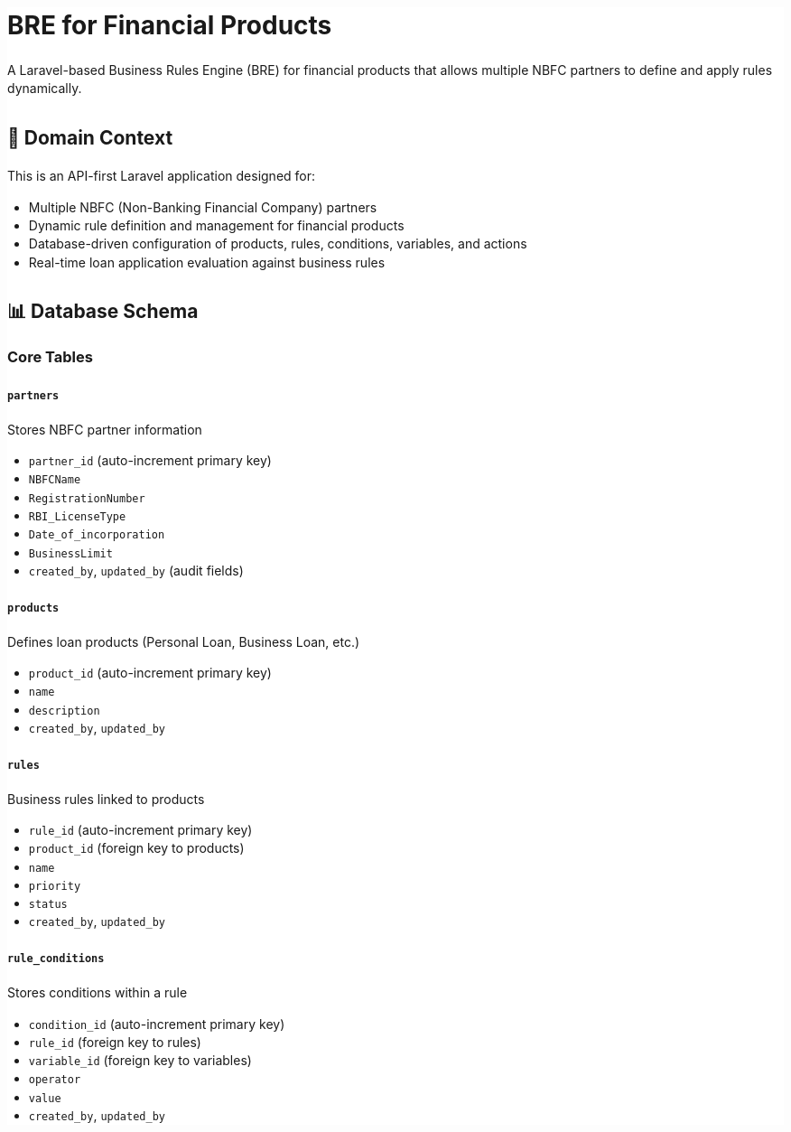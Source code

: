 # BRE for Financial Products

A Laravel-based Business Rules Engine (BRE) for financial products that allows multiple NBFC partners to define and apply rules dynamically.

## 🎯 Domain Context

This is an API-first Laravel application designed for:
- Multiple NBFC (Non-Banking Financial Company) partners
- Dynamic rule definition and management for financial products
- Database-driven configuration of products, rules, conditions, variables, and actions
- Real-time loan application evaluation against business rules

## 📊 Database Schema

### Core Tables

#### `partners`
Stores NBFC partner information
- `partner_id` (auto-increment primary key)
- `NBFCName`
- `RegistrationNumber`
- `RBI_LicenseType`
- `Date_of_incorporation`
- `BusinessLimit`
- `created_by`, `updated_by` (audit fields)

#### `products`
Defines loan products (Personal Loan, Business Loan, etc.)
- `product_id` (auto-increment primary key)
- `name`
- `description`
- `created_by`, `updated_by`

#### `rules`
Business rules linked to products
- `rule_id` (auto-increment primary key)
- `product_id` (foreign key to products)
- `name`
- `priority`
- `status`
- `created_by`, `updated_by`

#### `rule_conditions`
Stores conditions within a rule
- `condition_id` (auto-increment primary key)
- `rule_id` (foreign key to rules)
- `variable_id` (foreign key to variables)
- `operator`
- `value`
- `created_by`, `updated_by`
